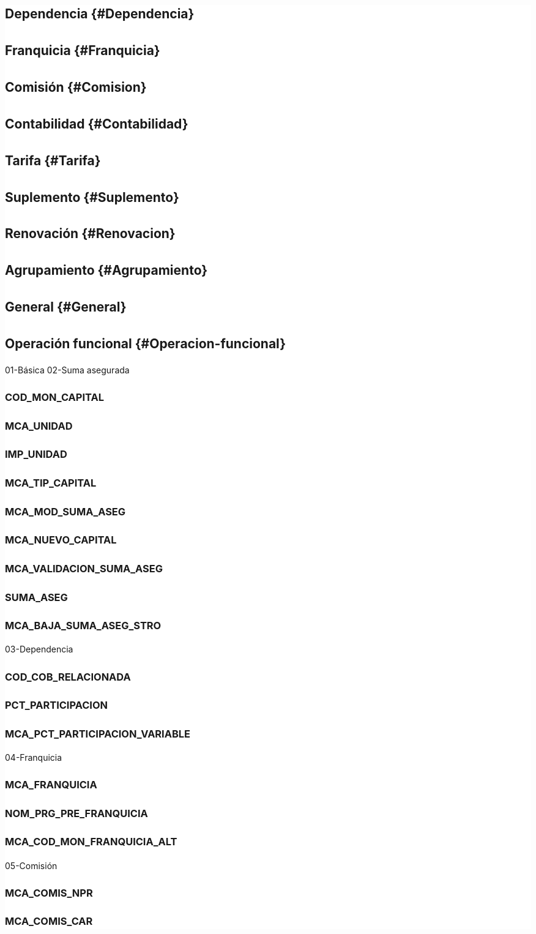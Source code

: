 ## **Dependencia** {#Dependencia}

## **Franquicia** {#Franquicia}

## **Comisión** {#Comision}

## **Contabilidad** {#Contabilidad}

## **Tarifa** {#Tarifa}

## **Suplemento** {#Suplemento}

## **Renovación** {#Renovacion}

## **Agrupamiento** {#Agrupamiento}

## **General** {#General}

## **Operación funcional** {#Operacion-funcional}



[//]: # (## **Vínculos**)

[//]: # (## **Preguntas frecuentes**)

01-Básica 
02-Suma asegurada 
### **COD_MON_CAPITAL**
### **MCA_UNIDAD**
### **IMP_UNIDAD**
### **MCA_TIP_CAPITAL**
### **MCA_MOD_SUMA_ASEG**
### **MCA_NUEVO_CAPITAL**
### **MCA_VALIDACION_SUMA_ASEG**
### **SUMA_ASEG**
### **MCA_BAJA_SUMA_ASEG_STRO**
03-Dependencia 
### **COD_COB_RELACIONADA**
### **PCT_PARTICIPACION**
### **MCA_PCT_PARTICIPACION_VARIABLE**
04-Franquicia 
### **MCA_FRANQUICIA**
### **NOM_PRG_PRE_FRANQUICIA**
### **MCA_COD_MON_FRANQUICIA_ALT**
05-Comisión 
### **MCA_COMIS_NPR**
### **MCA_COMIS_CAR**

[//]: # (---)
[//]: # (tags:)
[//]: # (  - negocio)
[//]: # (  - analista)
[//]: # (  - implementador)
[//]: # (  - desarrollador)
[//]: # (---)
[tip-cob]:  <./DEFINIR-tipo-cobertura.md#titulo>